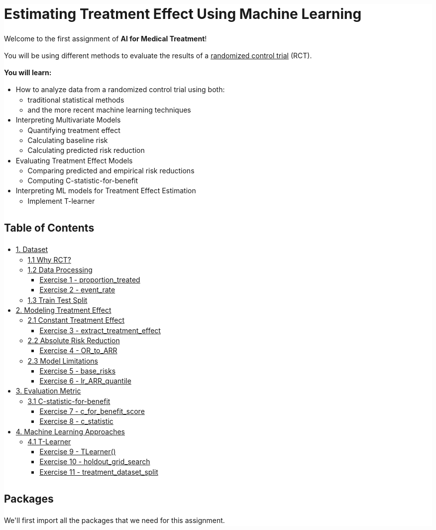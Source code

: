 
# Estimating Treatment Effect Using Machine Learning

Welcome to the first assignment of **AI for Medical Treatment**!

You will be using different methods to evaluate the results of a [randomized control trial](https://en.wikipedia.org/wiki/Randomized_controlled_trial) (RCT).

**You will learn:**
- How to analyze data from a randomized control trial using both:
  - traditional statistical methods
  - and the more recent machine learning techniques
- Interpreting Multivariate Models
  - Quantifying treatment effect
  - Calculating baseline risk
  - Calculating predicted risk reduction
- Evaluating Treatment Effect Models
  - Comparing predicted and empirical risk reductions
  - Computing C-statistic-for-benefit
- Interpreting ML models for Treatment Effect Estimation
  - Implement T-learner

## Table of Contents

- [1. Dataset](#1)
  - [1.1 Why RCT?](#1-1)
  - [1.2 Data Processing](#1-2)
      - [Exercise 1 - proportion_treated](#ex-1)
      - [Exercise 2 - event_rate](#ex-2)
  - [1.3 Train Test Split](#1-3)
- [2. Modeling Treatment Effect](#2)
  - [2.1 Constant Treatment Effect](#2-1)
      - [Exercise 3 - extract_treatment_effect](#ex-3)
  - [2.2 Absolute Risk Reduction](#2-2)
      - [Exercise 4 - OR_to_ARR](#ex-4)
  - [2.3 Model Limitations](#2-3)
      - [Exercise 5 - base_risks](#ex-5)
      - [Exercise 6 - lr_ARR_quantile](#ex-6)
- [3. Evaluation Metric](#3)
  - [3.1 C-statistic-for-benefit](#3-1)
      - [Exercise 7 - c_for_benefit_score](#ex-7)
      - [Exercise 8 - c_statistic](#ex-8)
- [4. Machine Learning Approaches](#4)
  - [4.1 T-Learner](#4-1)
      - [Exercise 9 - TLearner()](#ex-9)
      - [Exercise 10 - holdout_grid_search](#ex-10)
      - [Exercise 11 - treatment_dataset_split](#ex-11)

## Packages

We'll first import all the packages that we need for this assignment. 
